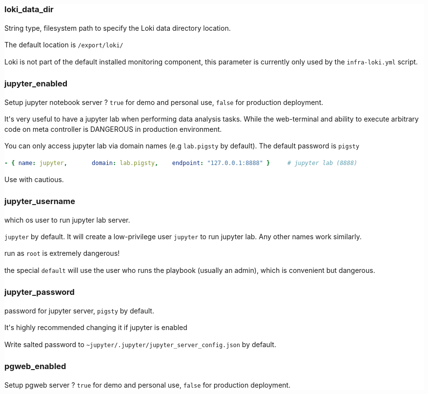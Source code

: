 

### loki_data_dir

String type, filesystem path to specify the Loki data directory location.

The default location is `/export/loki/`

Loki is not part of the default installed monitoring component, this parameter is currently only used by the `infra-loki.yml` script.



### jupyter_enabled

Setup jupyter notebook server ? `true` for demo and personal use, `false` for production deployment.

It's very useful to have a jupyter lab when performing data analysis tasks. 
While the web-terminal and ability to execute arbitrary code on meta controller is DANGEROUS in production environment.

You can only access jupyter lab via domain names (e.g `lab.pigsty` by default). The default password is `pigsty`  

```yaml
- { name: jupyter,       domain: lab.pigsty,    endpoint: "127.0.0.1:8888" }     # jupyter lab (8888)
```

Use with cautious.



### jupyter_username

which os user to run jupyter lab server.

`jupyter` by default. It will create a low-privilege user `jupyter` to run jupyter lab. Any other names work similarly. 

run as `root` is extremely dangerous!

the special `default` will use the user who runs the playbook (usually an admin), which is convenient but dangerous.



### jupyter_password

password for jupyter server, `pigsty` by default. 

It's highly recommended changing it if jupyter is enabled 

Write salted password to `~jupyter/.jupyter/jupyter_server_config.json` by default.



### pgweb_enabled

Setup pgweb server ? `true` for demo and personal use, `false` for production deployment.
